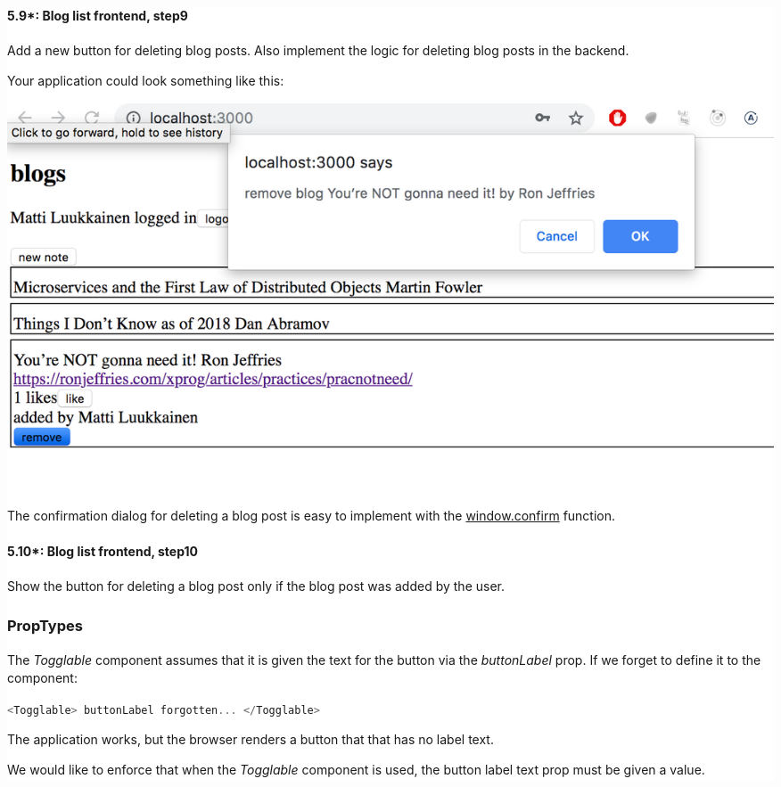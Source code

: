 #### 5.9*: Blog list frontend, step9

Add a new button for deleting blog posts. Also implement the logic for deleting blog posts in the backend.

Your application could look something like this:

![](../../images/5/14e.png)

The confirmation dialog for deleting a blog post is easy to implement with the [window.confirm](https://developer.mozilla.org/en-US/docs/Web/API/Window/confirm) function.

#### 5.10*: Blog list frontend, step10

Show the button for deleting a blog post only if the blog post was added by the user.

</div>

<div class="content">

### PropTypes


The <i>Togglable</i> component assumes that it is given the text for the button via the <i>buttonLabel</i> prop. If we forget to define it to the component:

```js
<Togglable> buttonLabel forgotten... </Togglable>
```

The application works, but the browser renders a button that that has no label text.

We would like to enforce that when the <i>Togglable</i> component is used, the button label text prop must be given a value.
